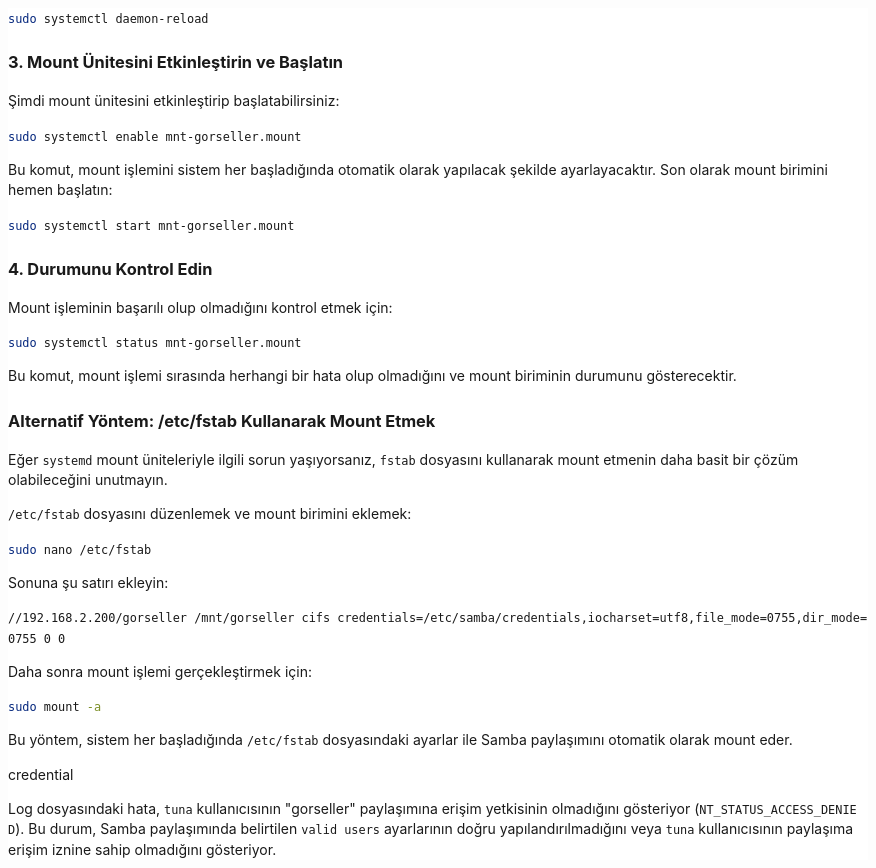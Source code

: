```bash
sudo systemctl daemon-reload
```

### 3. Mount Ünitesini Etkinleştirin ve Başlatın
Şimdi mount ünitesini etkinleştirip başlatabilirsiniz:

```bash
sudo systemctl enable mnt-gorseller.mount
```

Bu komut, mount işlemini sistem her başladığında otomatik olarak yapılacak şekilde ayarlayacaktır. Son olarak mount birimini hemen başlatın:

```bash
sudo systemctl start mnt-gorseller.mount
```

### 4. Durumunu Kontrol Edin
Mount işleminin başarılı olup olmadığını kontrol etmek için:

```bash
sudo systemctl status mnt-gorseller.mount
```

Bu komut, mount işlemi sırasında herhangi bir hata olup olmadığını ve mount biriminin durumunu gösterecektir.

### Alternatif Yöntem: /etc/fstab Kullanarak Mount Etmek
Eğer `systemd` mount üniteleriyle ilgili sorun yaşıyorsanız, `fstab` dosyasını kullanarak mount etmenin daha basit bir çözüm olabileceğini unutmayın.

`/etc/fstab` dosyasını düzenlemek ve mount birimini eklemek:

```bash
sudo nano /etc/fstab
```

Sonuna şu satırı ekleyin:

```fstab
//192.168.2.200/gorseller /mnt/gorseller cifs credentials=/etc/samba/credentials,iocharset=utf8,file_mode=0755,dir_mode=0755 0 0
```

Daha sonra mount işlemi gerçekleştirmek için:

```bash
sudo mount -a
```

Bu yöntem, sistem her başladığında `/etc/fstab` dosyasındaki ayarlar ile Samba paylaşımını otomatik olarak mount eder.

credential



Log dosyasındaki hata, `tuna` kullanıcısının "gorseller" paylaşımına erişim yetkisinin olmadığını gösteriyor (`NT_STATUS_ACCESS_DENIED`). Bu durum, Samba paylaşımında belirtilen `valid users` ayarlarının doğru yapılandırılmadığını veya `tuna` kullanıcısının paylaşıma erişim iznine sahip olmadığını gösteriyor.
